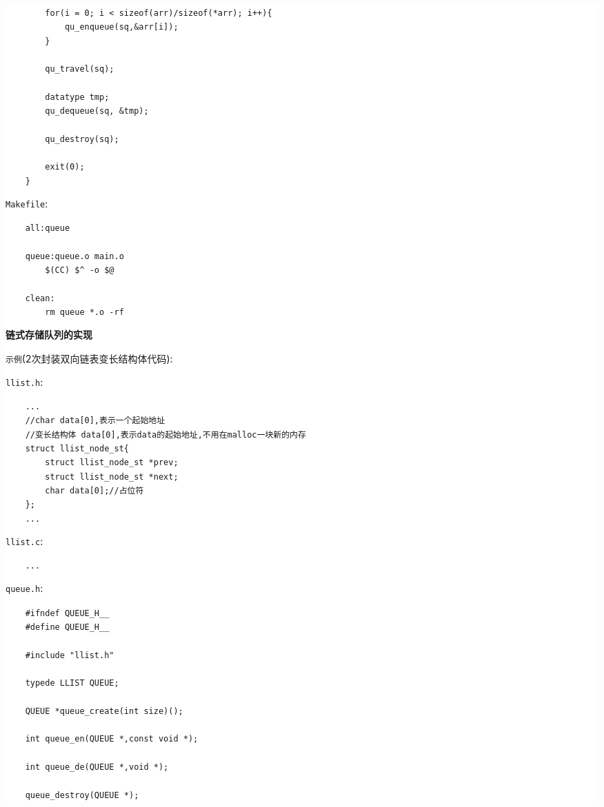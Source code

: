			for(i = 0; i < sizeof(arr)/sizeof(*arr); i++){
				qu_enqueue(sq,&arr[i]);
			}
			
			qu_travel(sq);
			
			datatype tmp;
			qu_dequeue(sq, &tmp);
			
			qu_destroy(sq);
			
			exit(0);
		}

`Makefile`:	

		all:queue
		
		queue:queue.o main.o
			$(CC) $^ -o $@
			
		clean:
			rm queue *.o -rf	

**链式存储队列的实现**

`示例`(2次封装双向链表变长结构体代码):

`llist.h`:
		
		...
		//char data[0],表示一个起始地址
		//变长结构体 data[0],表示data的起始地址,不用在malloc一块新的内存
		struct llist_node_st{
			struct llist_node_st *prev;
			struct llist_node_st *next;
			char data[0];//占位符
		};
		...		

`llist.c`:

		...

`queue.h`:

		#ifndef QUEUE_H__
		#define QUEUE_H__
		
		#include "llist.h"
		
		typede LLIST QUEUE;
		
		QUEUE *queue_create(int size)();
		
		int queue_en(QUEUE *,const void *);
		
		int queue_de(QUEUE *,void *);
		
		queue_destroy(QUEUE *);
		